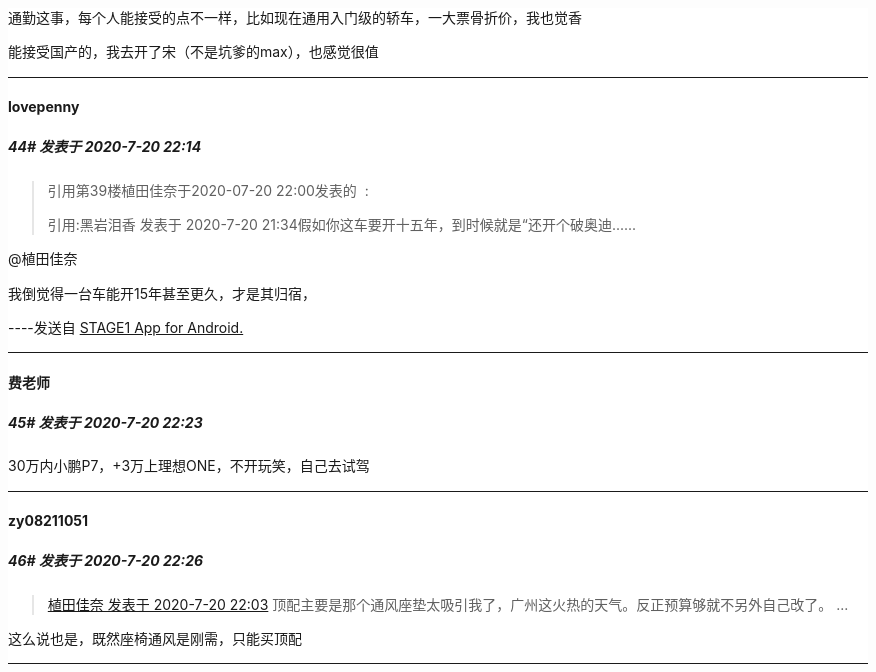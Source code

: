 通勤这事，每个人能接受的点不一样，比如现在通用入门级的轿车，一大票骨折价，我也觉香

能接受国产的，我去开了宋（不是坑爹的max），也感觉很值







*****

####  lovepenny  
##### 44#       发表于 2020-7-20 22:14



<blockquote>引用第39楼植田佳奈于2020-07-20 22:00发表的  :

引用:黑岩泪香 发表于 2020-7-20 21:34假如你这车要开十五年，到时候就是“还开个破奥迪......</blockquote>
@植田佳奈

我倒觉得一台车能开15年甚至更久，才是其归宿，


----发送自 [STAGE1 App for Android.](http://stage1.5j4m.com/?1.33)







*****

####  费老师  
##### 45#       发表于 2020-7-20 22:23




30万内小鹏P7，+3万上理想ONE，不开玩笑，自己去试驾







*****

####  zy08211051  
##### 46#       发表于 2020-7-20 22:26



<blockquote><a href="httphttps://bbs.saraba1st.com/2b/forum.php?mod=redirect&amp;goto=findpost&amp;pid=48167561&amp;ptid=1949950" target="_blank">植田佳奈 发表于 2020-7-20 22:03</a>
顶配主要是那个通风座垫太吸引我了，广州这火热的天气。反正预算够就不另外自己改了。 ...</blockquote>
这么说也是，既然座椅通风是刚需，只能买顶配







*****
